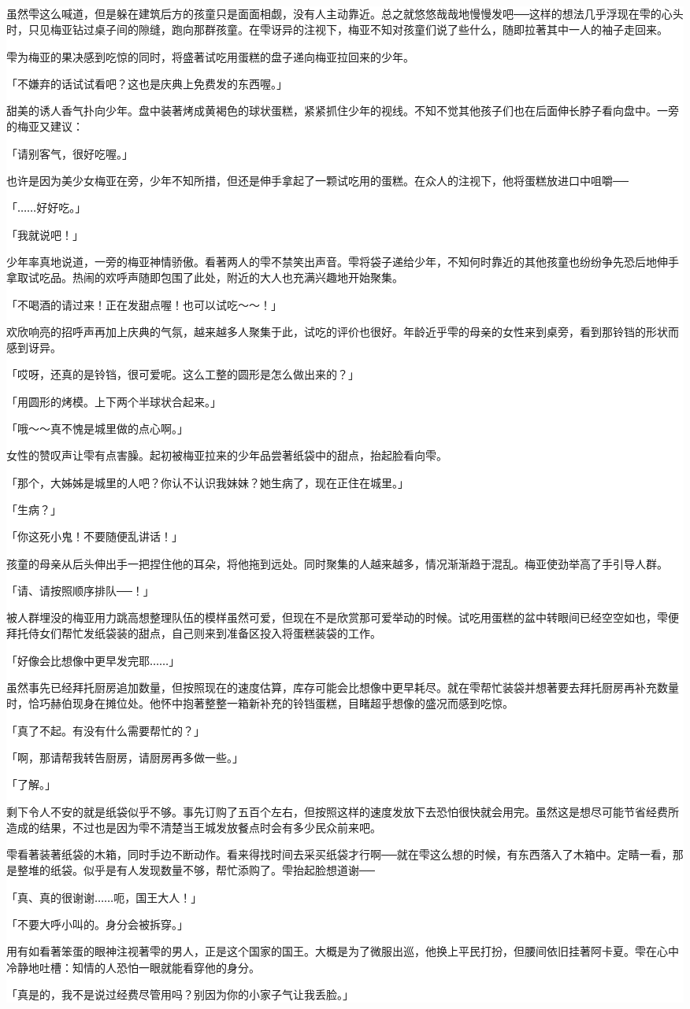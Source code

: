 虽然雫这么喊道，但是躲在建筑后方的孩童只是面面相觑，没有人主动靠近。总之就悠悠哉哉地慢慢发吧──这样的想法几乎浮现在雫的心头时，只见梅亚钻过桌子间的隙缝，跑向那群孩童。在雫讶异的注视下，梅亚不知对孩童们说了些什么，随即拉著其中一人的袖子走回来。

雫为梅亚的果决感到吃惊的同时，将盛著试吃用蛋糕的盘子递向梅亚拉回来的少年。

「不嫌弃的话试试看吧？这也是庆典上免费发的东西喔。」

甜美的诱人香气扑向少年。盘中装著烤成黄褐色的球状蛋糕，紧紧抓住少年的视线。不知不觉其他孩子们也在后面伸长脖子看向盘中。一旁的梅亚又建议：

「请别客气，很好吃喔。」

也许是因为美少女梅亚在旁，少年不知所措，但还是伸手拿起了一颗试吃用的蛋糕。在众人的注视下，他将蛋糕放进口中咀嚼──

「……好好吃。」

「我就说吧！」

少年率真地说道，一旁的梅亚神情骄傲。看著两人的雫不禁笑出声音。雫将袋子递给少年，不知何时靠近的其他孩童也纷纷争先恐后地伸手拿取试吃品。热闹的欢呼声随即包围了此处，附近的大人也充满兴趣地开始聚集。

「不喝酒的请过来！正在发甜点喔！也可以试吃～～！」

欢欣响亮的招呼声再加上庆典的气氛，越来越多人聚集于此，试吃的评价也很好。年龄近乎雫的母亲的女性来到桌旁，看到那铃铛的形状而感到讶异。

「哎呀，还真的是铃铛，很可爱呢。这么工整的圆形是怎么做出来的？」

「用圆形的烤模。上下两个半球状合起来。」

「哦～～真不愧是城里做的点心啊。」

女性的赞叹声让雫有点害臊。起初被梅亚拉来的少年品尝著纸袋中的甜点，抬起脸看向雫。

「那个，大姊姊是城里的人吧？你认不认识我妹妹？她生病了，现在正住在城里。」

「生病？」

「你这死小鬼！不要随便乱讲话！」

孩童的母亲从后头伸出手一把捏住他的耳朵，将他拖到远处。同时聚集的人越来越多，情况渐渐趋于混乱。梅亚使劲举高了手引导人群。

「请、请按照顺序排队──！」

被人群埋没的梅亚用力跳高想整理队伍的模样虽然可爱，但现在不是欣赏那可爱举动的时候。试吃用蛋糕的盆中转眼间已经空空如也，雫便拜托侍女们帮忙发纸袋装的甜点，自己则来到准备区投入将蛋糕装袋的工作。

「好像会比想像中更早发完耶……」

虽然事先已经拜托厨房追加数量，但按照现在的速度估算，库存可能会比想像中更早耗尽。就在雫帮忙装袋并想著要去拜托厨房再补充数量时，恰巧赫伯现身在摊位处。他怀中抱著整整一箱新补充的铃铛蛋糕，目睹超乎想像的盛况而感到吃惊。

「真了不起。有没有什么需要帮忙的？」

「啊，那请帮我转告厨房，请厨房再多做一些。」

「了解。」

剩下令人不安的就是纸袋似乎不够。事先订购了五百个左右，但按照这样的速度发放下去恐怕很快就会用完。虽然这是想尽可能节省经费所造成的结果，不过也是因为雫不清楚当王城发放餐点时会有多少民众前来吧。

雫看著装著纸袋的木箱，同时手边不断动作。看来得找时间去采买纸袋才行啊──就在雫这么想的时候，有东西落入了木箱中。定睛一看，那是整堆的纸袋。似乎是有人发现数量不够，帮忙添购了。雫抬起脸想道谢──

「真、真的很谢谢……呃，国王大人！」

「不要大呼小叫的。身分会被拆穿。」

用有如看著笨蛋的眼神注视著雫的男人，正是这个国家的国王。大概是为了微服出巡，他换上平民打扮，但腰间依旧挂著阿卡夏。雫在心中冷静地吐槽：知情的人恐怕一眼就能看穿他的身分。

「真是的，我不是说过经费尽管用吗？别因为你的小家子气让我丢脸。」
